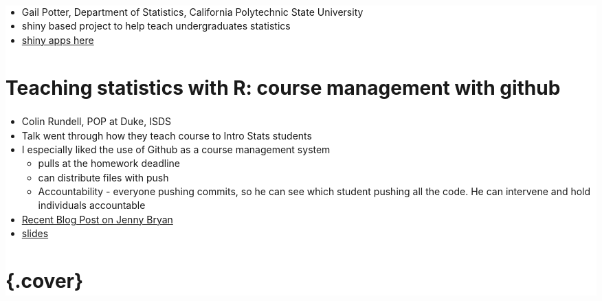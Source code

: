   * Gail Potter, Department of Statistics, California Polytechnic State University
  * shiny based project to help teach undergraduates statistics
  * [shiny apps here](http://www.statistics.calpoly.edu/shiny)

# Teaching statistics with R: course management with github

  * Colin Rundell, POP at Duke, ISDS
  * Talk went through how they teach course to Intro Stats students
  * I especially liked the use of Github as a course management system
    * pulls at the homework deadline
    * can distribute files with push
    * Accountability - everyone pushing commits, so he can see which student pushing all the code. He can intervene and hold individuals accountable
  * [Recent Blog Post on Jenny Bryan](http://blog.revolutionanalytics.com/2015/06/get-your-r-education-going-with-github.html)
  * [slides](https://github.com/rundel/Presentations/blob/master/UseR2015/user2015.pdf)
  
# {.cover}
